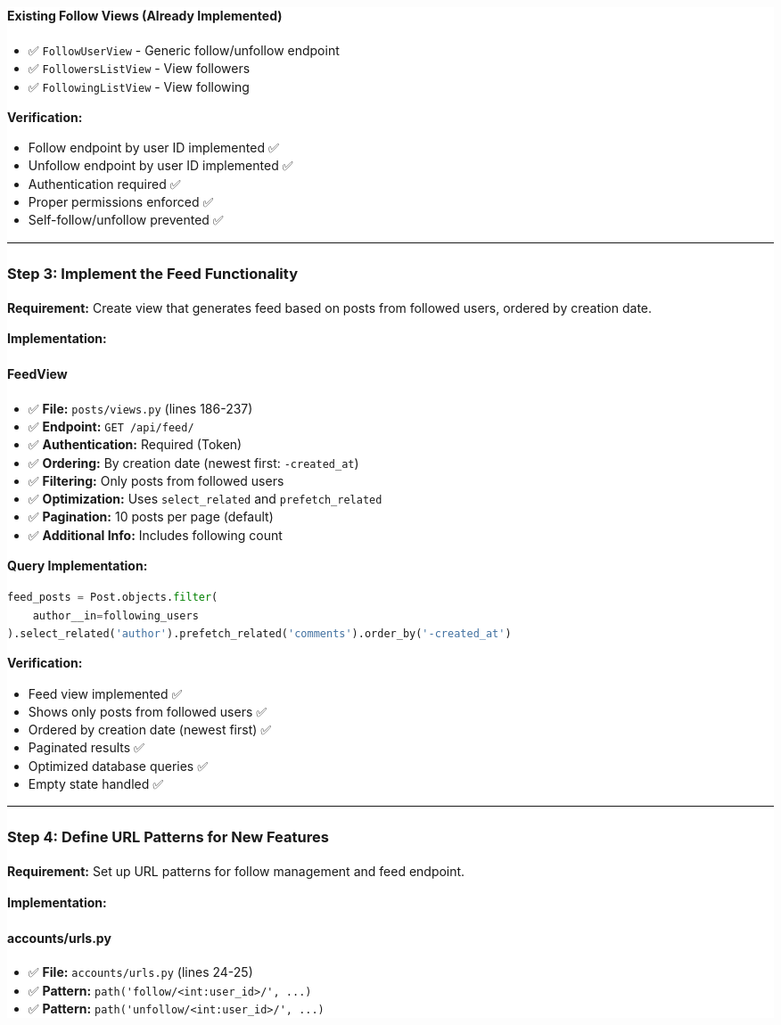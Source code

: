#### Existing Follow Views (Already Implemented)
- ✅ `FollowUserView` - Generic follow/unfollow endpoint
- ✅ `FollowersListView` - View followers
- ✅ `FollowingListView` - View following

**Verification:**
- Follow endpoint by user ID implemented ✅
- Unfollow endpoint by user ID implemented ✅
- Authentication required ✅
- Proper permissions enforced ✅
- Self-follow/unfollow prevented ✅

---

### Step 3: Implement the Feed Functionality

**Requirement:** Create view that generates feed based on posts from followed users, ordered by creation date.

**Implementation:**

#### FeedView
- ✅ **File:** `posts/views.py` (lines 186-237)
- ✅ **Endpoint:** `GET /api/feed/`
- ✅ **Authentication:** Required (Token)
- ✅ **Ordering:** By creation date (newest first: `-created_at`)
- ✅ **Filtering:** Only posts from followed users
- ✅ **Optimization:** Uses `select_related` and `prefetch_related`
- ✅ **Pagination:** 10 posts per page (default)
- ✅ **Additional Info:** Includes following count

**Query Implementation:**
```python
feed_posts = Post.objects.filter(
    author__in=following_users
).select_related('author').prefetch_related('comments').order_by('-created_at')
```

**Verification:**
- Feed view implemented ✅
- Shows only posts from followed users ✅
- Ordered by creation date (newest first) ✅
- Paginated results ✅
- Optimized database queries ✅
- Empty state handled ✅

---

### Step 4: Define URL Patterns for New Features

**Requirement:** Set up URL patterns for follow management and feed endpoint.

**Implementation:**

#### accounts/urls.py
- ✅ **File:** `accounts/urls.py` (lines 24-25)
- ✅ **Pattern:** `path('follow/<int:user_id>/', ...)`
- ✅ **Pattern:** `path('unfollow/<int:user_id>/', ...)`
